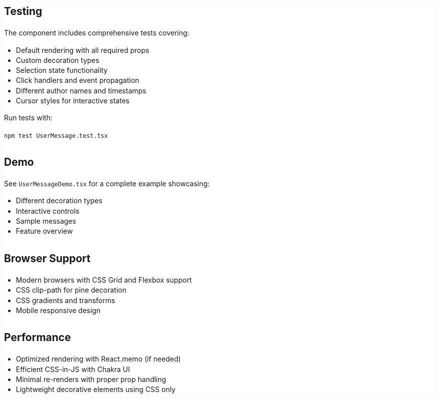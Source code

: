 ## Testing

The component includes comprehensive tests covering:

- Default rendering with all required props
- Custom decoration types
- Selection state functionality
- Click handlers and event propagation
- Different author names and timestamps
- Cursor styles for interactive states

Run tests with:

```bash
npm test UserMessage.test.tsx
```

## Demo

See `UserMessageDemo.tsx` for a complete example showcasing:

- Different decoration types
- Interactive controls
- Sample messages
- Feature overview

## Browser Support

- Modern browsers with CSS Grid and Flexbox support
- CSS clip-path for pine decoration
- CSS gradients and transforms
- Mobile responsive design

## Performance

- Optimized rendering with React.memo (if needed)
- Efficient CSS-in-JS with Chakra UI
- Minimal re-renders with proper prop handling
- Lightweight decorative elements using CSS only
